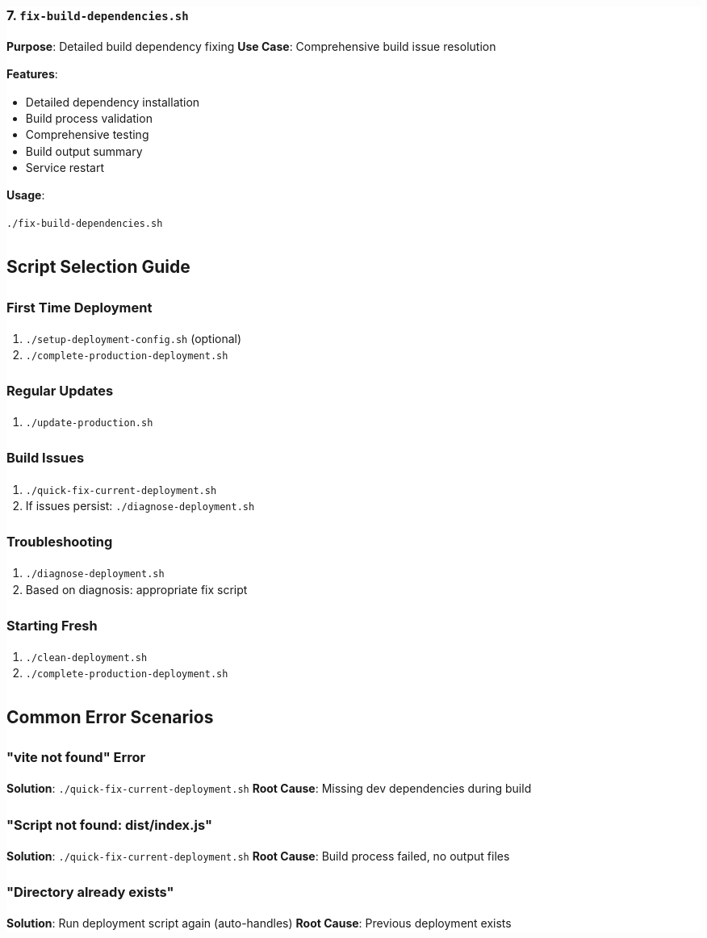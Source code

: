 ### 7. `fix-build-dependencies.sh`
**Purpose**: Detailed build dependency fixing
**Use Case**: Comprehensive build issue resolution

**Features**:
- Detailed dependency installation
- Build process validation
- Comprehensive testing
- Build output summary
- Service restart

**Usage**:
```bash
./fix-build-dependencies.sh
```

## Script Selection Guide

### First Time Deployment
1. `./setup-deployment-config.sh` (optional)
2. `./complete-production-deployment.sh`

### Regular Updates
1. `./update-production.sh`

### Build Issues
1. `./quick-fix-current-deployment.sh`
2. If issues persist: `./diagnose-deployment.sh`

### Troubleshooting
1. `./diagnose-deployment.sh`
2. Based on diagnosis: appropriate fix script

### Starting Fresh
1. `./clean-deployment.sh`
2. `./complete-production-deployment.sh`

## Common Error Scenarios

### "vite not found" Error
**Solution**: `./quick-fix-current-deployment.sh`
**Root Cause**: Missing dev dependencies during build

### "Script not found: dist/index.js"
**Solution**: `./quick-fix-current-deployment.sh`
**Root Cause**: Build process failed, no output files

### "Directory already exists"
**Solution**: Run deployment script again (auto-handles)
**Root Cause**: Previous deployment exists
